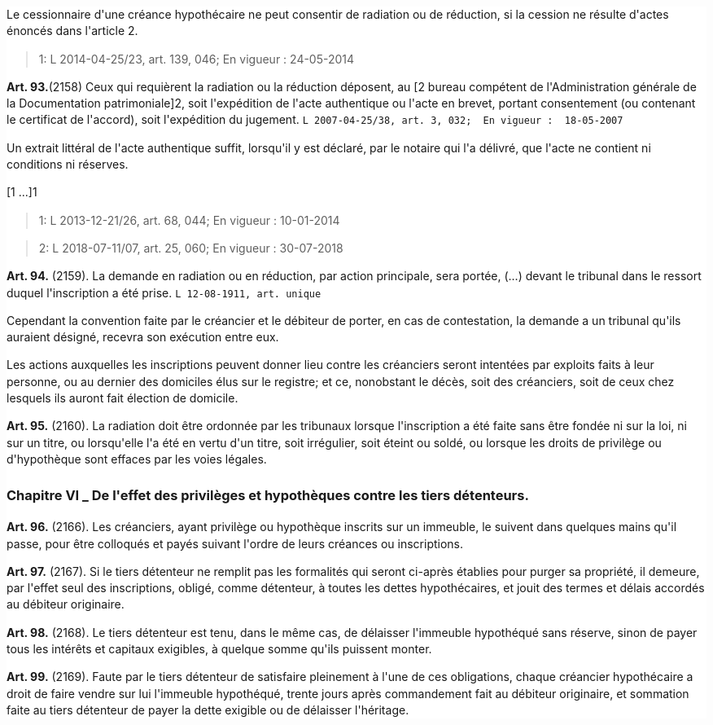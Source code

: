 Le cessionnaire d'une créance hypothécaire ne peut consentir de radiation ou de réduction, si la cession ne résulte d'actes énoncés dans l'article 2.

> 1: L 2014-04-25/23, art. 139, 046; En vigueur : 24-05-2014



**Art. 93.**(2158) Ceux qui requièrent la radiation ou la réduction déposent, au [2 bureau compétent de l'Administration générale de la Documentation patrimoniale]2, soit l'expédition de l'acte authentique ou l'acte en brevet, portant consentement (ou contenant le certificat de l'accord), soit l'expédition du jugement. `L 2007-04-25/38, art. 3, 032;  En vigueur :  18-05-2007`

Un extrait littéral de l'acte authentique suffit, lorsqu'il y est déclaré, par le notaire qui l'a délivré, que l'acte ne contient ni conditions ni réserves.

[1 ...]1

> 1: L 2013-12-21/26, art. 68, 044; En vigueur : 10-01-2014


> 2: L 2018-07-11/07, art. 25, 060; En vigueur : 30-07-2018



**Art. 94.** (2159). La demande en radiation ou en réduction, par action principale, sera portée, (...) devant le tribunal dans le ressort duquel l'inscription a été prise. `L 12-08-1911, art. unique`

Cependant la convention faite par le créancier et le débiteur de porter, en cas de contestation, la demande a un tribunal qu'ils auraient désigné, recevra son exécution entre eux.

Les actions auxquelles les inscriptions peuvent donner lieu contre les créanciers seront intentées par exploits faits à leur personne, ou au dernier des domiciles élus sur le registre; et ce, nonobstant le décès, soit des créanciers, soit de ceux chez lesquels ils auront fait élection de domicile.


**Art. 95.** (2160). La radiation doit être ordonnée par les tribunaux lorsque l'inscription a été faite sans être fondée ni sur la loi, ni sur un titre, ou lorsqu'elle l'a été en vertu d'un titre, soit irrégulier, soit éteint ou soldé, ou lorsque les droits de privilège ou d'hypothèque sont effaces par les voies légales.

### Chapitre VI  _ De l'effet des privilèges et hypothèques contre les tiers détenteurs.


**Art. 96.** (2166). Les créanciers, ayant privilège ou hypothèque inscrits sur un immeuble, le suivent dans quelques mains qu'il passe, pour être colloqués et payés suivant l'ordre de leurs créances ou inscriptions.


**Art. 97.** (2167). Si le tiers détenteur ne remplit pas les formalités qui seront ci-après établies pour purger sa propriété, il demeure, par l'effet seul des inscriptions, obligé, comme détenteur, à toutes les dettes hypothécaires, et jouit des termes et délais accordés au débiteur originaire.


**Art. 98.** (2168). Le tiers détenteur est tenu, dans le même cas, de délaisser l'immeuble hypothéqué sans réserve, sinon de payer tous les intérêts et capitaux exigibles, à quelque somme qu'ils puissent monter.


**Art. 99.** (2169). Faute par le tiers détenteur de satisfaire pleinement à l'une de ces obligations, chaque créancier hypothécaire a droit de faire vendre sur lui l'immeuble hypothéqué, trente jours après commandement fait au débiteur originaire, et sommation faite au tiers détenteur de payer la dette exigible ou de délaisser l'héritage.
